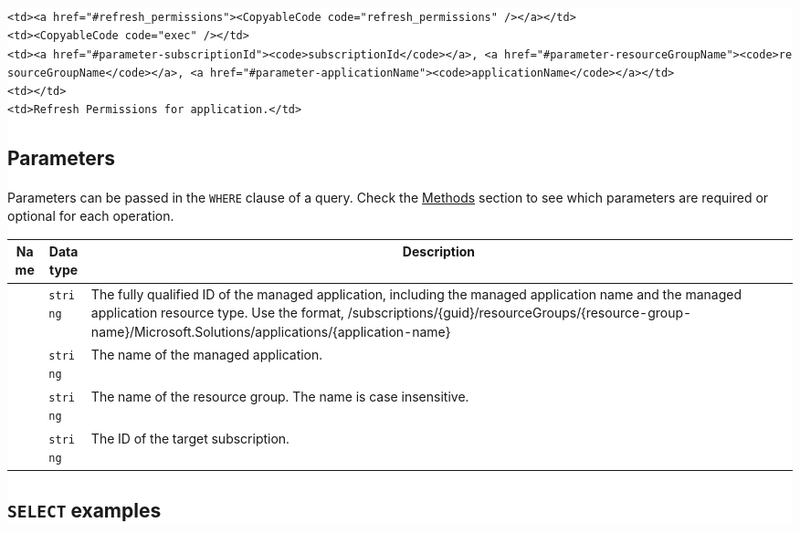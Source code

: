     <td><a href="#refresh_permissions"><CopyableCode code="refresh_permissions" /></a></td>
    <td><CopyableCode code="exec" /></td>
    <td><a href="#parameter-subscriptionId"><code>subscriptionId</code></a>, <a href="#parameter-resourceGroupName"><code>resourceGroupName</code></a>, <a href="#parameter-applicationName"><code>applicationName</code></a></td>
    <td></td>
    <td>Refresh Permissions for application.</td>
</tr>
</tbody>
</table>

## Parameters

Parameters can be passed in the `WHERE` clause of a query. Check the [Methods](#methods) section to see which parameters are required or optional for each operation.

<table>
<thead>
    <tr>
    <th>Name</th>
    <th>Datatype</th>
    <th>Description</th>
    </tr>
</thead>
<tbody>
<tr id="parameter-applicationId">
    <td><CopyableCode code="applicationId" /></td>
    <td><code>string</code></td>
    <td>The fully qualified ID of the managed application, including the managed application name and the managed application resource type. Use the format, /subscriptions/&#123;guid&#125;/resourceGroups/&#123;resource-group-name&#125;/Microsoft.Solutions/applications/&#123;application-name&#125;</td>
</tr>
<tr id="parameter-applicationName">
    <td><CopyableCode code="applicationName" /></td>
    <td><code>string</code></td>
    <td>The name of the managed application.</td>
</tr>
<tr id="parameter-resourceGroupName">
    <td><CopyableCode code="resourceGroupName" /></td>
    <td><code>string</code></td>
    <td>The name of the resource group. The name is case insensitive.</td>
</tr>
<tr id="parameter-subscriptionId">
    <td><CopyableCode code="subscriptionId" /></td>
    <td><code>string</code></td>
    <td>The ID of the target subscription.</td>
</tr>
</tbody>
</table>

## `SELECT` examples
